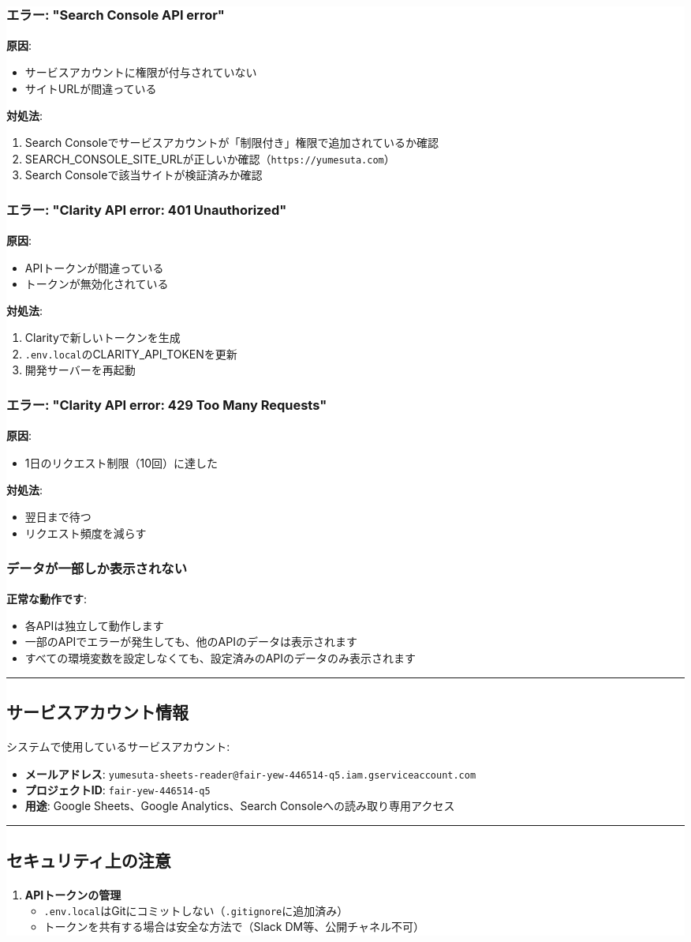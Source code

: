 ### エラー: "Search Console API error"

**原因**:
- サービスアカウントに権限が付与されていない
- サイトURLが間違っている

**対処法**:
1. Search Consoleでサービスアカウントが「制限付き」権限で追加されているか確認
2. SEARCH_CONSOLE_SITE_URLが正しいか確認（`https://yumesuta.com`）
3. Search Consoleで該当サイトが検証済みか確認

### エラー: "Clarity API error: 401 Unauthorized"

**原因**:
- APIトークンが間違っている
- トークンが無効化されている

**対処法**:
1. Clarityで新しいトークンを生成
2. `.env.local`のCLARITY_API_TOKENを更新
3. 開発サーバーを再起動

### エラー: "Clarity API error: 429 Too Many Requests"

**原因**:
- 1日のリクエスト制限（10回）に達した

**対処法**:
- 翌日まで待つ
- リクエスト頻度を減らす

### データが一部しか表示されない

**正常な動作です**:
- 各APIは独立して動作します
- 一部のAPIでエラーが発生しても、他のAPIのデータは表示されます
- すべての環境変数を設定しなくても、設定済みのAPIのデータのみ表示されます

---

## サービスアカウント情報

システムで使用しているサービスアカウント:

- **メールアドレス**: `yumesuta-sheets-reader@fair-yew-446514-q5.iam.gserviceaccount.com`
- **プロジェクトID**: `fair-yew-446514-q5`
- **用途**: Google Sheets、Google Analytics、Search Consoleへの読み取り専用アクセス

---

## セキュリティ上の注意

1. **APIトークンの管理**
   - `.env.local`はGitにコミットしない（`.gitignore`に追加済み）
   - トークンを共有する場合は安全な方法で（Slack DM等、公開チャネル不可）
